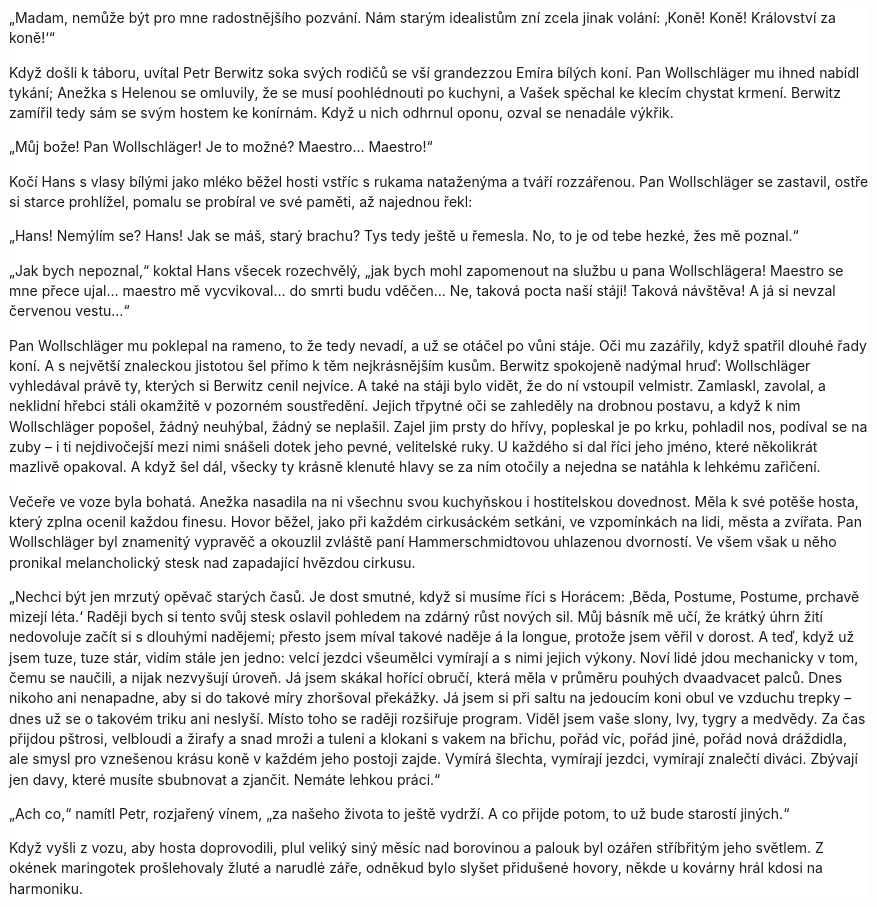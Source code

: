 „Madam, nemůže být pro mne radostnějšího pozvání. Nám starým idealistům zní zcela jinak volání: ‚Koně! Koně! Království za koně!‘“

Když došli k táboru, uvítal Petr Berwitz soka svých rodičů se vší grandezzou Emíra bílých koní. Pan Wollschlӓger mu ihned nabídl tykání; Anežka s Helenou se omluvily, že se musí poohlédnouti po kuchyni, a Vašek spěchal ke klecím chystat krmení. Berwitz zamířil tedy sám se svým hostem ke konírnám. Když u nich odhrnul oponu, ozval se nenadále výkřik.

„Můj bože! Pan Wollschlӓger! Je to možné? Maestro… Maestro!“

Kočí Hans s vlasy bílými jako mléko běžel hosti vstříc s rukama nataženýma a tváří rozzářenou. Pan Wollschlӓger se zastavil, ostře si starce prohlížel, pomalu se probíral ve své paměti, až najednou řekl:

„Hans! Nemýlím se? Hans! Jak se máš, starý brachu? Tys tedy ještě u řemesla. No, to je od tebe hezké, žes mě poznal.“

„Jak bych nepoznal,“ koktal Hans všecek rozechvělý, „jak bych mohl zapomenout na službu u pana Wollschlӓgera! Maestro se mne přece ujal… maestro mě vycvikoval… do smrti budu vděčen… Ne, taková pocta naší stáji! Taková návštěva! A já si nevzal červenou vestu…“

Pan Wollschlӓger mu poklepal na rameno, to že tedy nevadí, a už se otáčel po vůni stáje. Oči mu zazářily, když spatřil dlouhé řady koní. A s největší znaleckou jistotou šel přímo k těm nejkrásnějším kusům. Berwitz spokojeně nadýmal hruď: Wollschlӓger vyhledával právě ty, kterých si Berwitz cenil nejvíce. A také na stáji bylo vidět, že do ní vstoupil velmistr. Zamlaskl, zavolal, a neklidní hřebci stáli okamžitě v pozorném soustředění. Jejich třpytné oči se zahleděly na drobnou postavu, a když k nim Wollschlӓger popošel, žádný neuhýbal, žádný se neplašil. Zajel jim prsty do hřívy, popleskal je po krku, pohladil nos, podíval se na zuby – i ti nejdivočejší mezi nimi snášeli dotek jeho pevné, velitelské ruky. U každého si dal říci jeho jméno, které několikrát mazlivě opakoval. A když šel dál, všecky ty krásně klenuté hlavy se za ním otočily a nejedna se natáhla k lehkému zařičení.

Večeře ve voze byla bohatá. Anežka nasadila na ni všechnu svou kuchyňskou i hostitelskou dovednost. Měla k své potěše hosta, který zplna ocenil každou finesu. Hovor běžel, jako při každém cirkusáckém setkáni, ve vzpomínkách na lidi, města a zvířata. Pan Wollschlӓger byl znamenitý vypravěč a okouzlil zvláště paní Hammerschmidtovou uhlazenou dvorností. Ve všem však u něho pronikal melancholický stesk nad zapadající hvězdou cirkusu.

„Nechci být jen mrzutý opěvač starých časů. Je dost smutné, když si musíme říci s Horácem: ‚Běda, Postume, Postume, prchavě mizejí léta.‘ Raději bych si tento svůj stesk oslavil pohledem na zdárný růst nových sil. Můj básník mě učí, že krátký úhrn žití nedovoluje začít si s dlouhými nadějemi; přesto jsem míval takové naděje á la longue, protože jsem věřil v dorost. A teď, když už jsem tuze, tuze stár, vidím stále jen jedno: velcí jezdci všeumělci vymírají a s nimi jejich výkony. Noví lidé jdou mechanicky v tom, čemu se naučili, a nijak nezvyšují úroveň. Já jsem skákal hořící obručí, která měla v průměru pouhých dvaadvacet palců. Dnes nikoho ani nenapadne, aby si do takové míry zhoršoval překážky. Já jsem si při saltu na jedoucím koni obul ve vzduchu trepky – dnes už se o takovém triku ani neslyší. Místo toho se raději rozšiřuje program. Viděl jsem vaše slony, lvy, tygry a medvědy. Za čas přijdou pštrosi, velbloudi a žirafy a snad mroži a tuleni a klokani s vakem na břichu, pořád víc, pořád jiné, pořád nová dráždidla, ale smysl pro vznešenou krásu koně v každém jeho postoji zajde. Vymírá šlechta, vymírají jezdci, vymírají znalečtí diváci. Zbývají jen davy, které musíte sbubnovat a zjančit. Nemáte lehkou práci.“

„Ach co,“ namítl Petr, rozjařený vínem, „za našeho života to ještě vydrží. A co přijde potom, to už bude starostí jiných.“

Když vyšli z vozu, aby hosta doprovodili, plul veliký siný měsíc nad borovinou a palouk byl ozářen stříbřitým jeho světlem. Z okének maringotek prošlehovaly žluté a narudlé záře, odněkud bylo slyšet přidušené hovory, někde u kovárny hrál kdosi na harmoniku.
